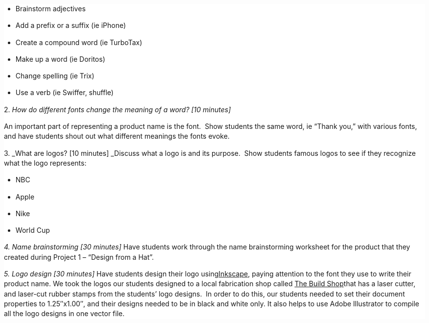 






	
  * Brainstorm adjectives

	
  * Add a prefix or a suffix (ie iPhone)

	
  * Create a compound word (ie TurboTax)

	
  * Make up a word (ie Doritos)

	
  * Change spelling (ie Trix)

	
  * Use a verb (ie Swiffer, shuffle)




2. _How do different fonts change the meaning of a word? [10 minutes]_










An important part of representing a product name is the font.  Show students the same word, ie “Thank you,” with various fonts, and have students shout out what different meanings the fonts evoke.





3. _What are logos? [10 minutes] _Discuss what a logo is and its purpose.  Show students famous logos to see if they recognize what the logo represents:



	
  * NBC

	
  * Apple

	
  * Nike

	
  * World Cup


_4. Name brainstorming [30 minutes]_ Have students work through the name brainstorming worksheet for the product that they created during Project 1 – “Design from a Hat”.

_5. Logo design [30 minutes]_ Have students design their logo using[Inkscape](http://inkscape.org/), paying attention to the font they use to write their product name. We took the logos our students designed to a local fabrication shop called [The Build Shop](http://www.thebuildshop.org/)that has a laser cutter, and laser-cut rubber stamps from the students’ logo designs.  In order to do this, our students needed to set their document properties to 1.25″x1.00″, and their designs needed to be in black and white only. It also helps to use Adobe Illustrator to compile all the logo designs in one vector file.
